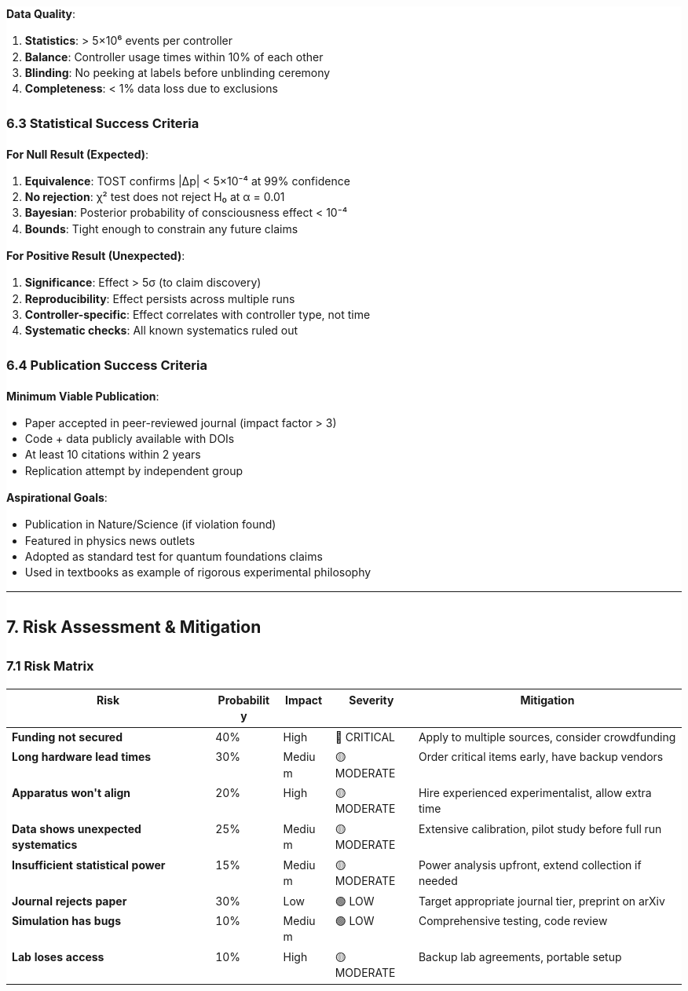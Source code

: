 **Data Quality**:
1. **Statistics**: > 5×10⁶ events per controller
2. **Balance**: Controller usage times within 10% of each other
3. **Blinding**: No peeking at labels before unblinding ceremony
4. **Completeness**: < 1% data loss due to exclusions

### 6.3 Statistical Success Criteria

**For Null Result (Expected)**:
1. **Equivalence**: TOST confirms |Δp| < 5×10⁻⁴ at 99% confidence
2. **No rejection**: χ² test does not reject H₀ at α = 0.01
3. **Bayesian**: Posterior probability of consciousness effect < 10⁻⁴
4. **Bounds**: Tight enough to constrain any future claims

**For Positive Result (Unexpected)**:
1. **Significance**: Effect > 5σ (to claim discovery)
2. **Reproducibility**: Effect persists across multiple runs
3. **Controller-specific**: Effect correlates with controller type, not time
4. **Systematic checks**: All known systematics ruled out

### 6.4 Publication Success Criteria

**Minimum Viable Publication**:
- Paper accepted in peer-reviewed journal (impact factor > 3)
- Code + data publicly available with DOIs
- At least 10 citations within 2 years
- Replication attempt by independent group

**Aspirational Goals**:
- Publication in Nature/Science (if violation found)
- Featured in physics news outlets
- Adopted as standard test for quantum foundations claims
- Used in textbooks as example of rigorous experimental philosophy

---

## 7. Risk Assessment & Mitigation

### 7.1 Risk Matrix

| Risk | Probability | Impact | Severity | Mitigation |
|------|-------------|--------|----------|------------|
| **Funding not secured** | 40% | High | 🔴 CRITICAL | Apply to multiple sources, consider crowdfunding |
| **Long hardware lead times** | 30% | Medium | 🟡 MODERATE | Order critical items early, have backup vendors |
| **Apparatus won't align** | 20% | High | 🟡 MODERATE | Hire experienced experimentalist, allow extra time |
| **Data shows unexpected systematics** | 25% | Medium | 🟡 MODERATE | Extensive calibration, pilot study before full run |
| **Insufficient statistical power** | 15% | Medium | 🟡 MODERATE | Power analysis upfront, extend collection if needed |
| **Journal rejects paper** | 30% | Low | 🟢 LOW | Target appropriate journal tier, preprint on arXiv |
| **Simulation has bugs** | 10% | Medium | 🟢 LOW | Comprehensive testing, code review |
| **Lab loses access** | 10% | High | 🟡 MODERATE | Backup lab agreements, portable setup |
